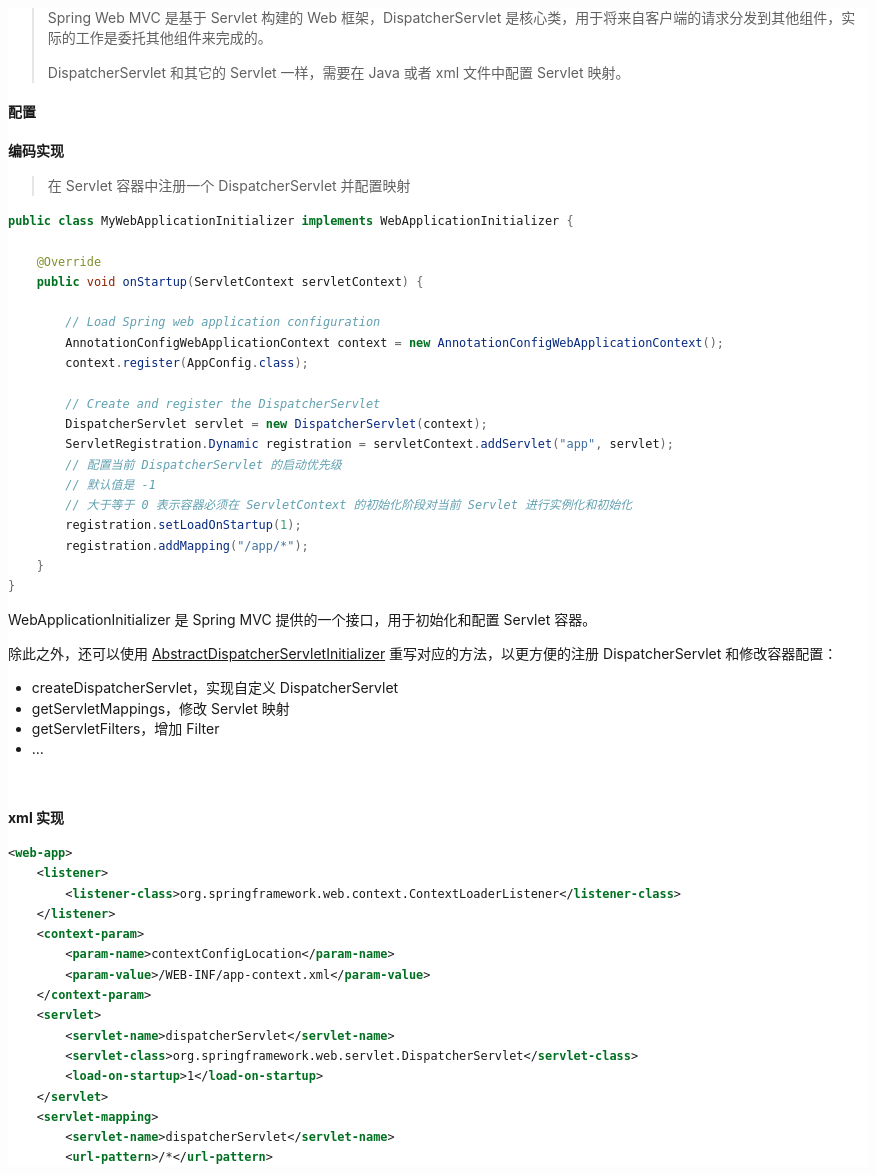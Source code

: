 > Spring Web MVC 是基于 Servlet 构建的 Web 框架，DispatcherServlet 是核心类，用于将来自客户端的请求分发到其他组件，实际的工作是委托其他组件来完成的。
>
> DispatcherServlet 和其它的 Servlet 一样，需要在 Java 或者 xml 文件中配置 Servlet 映射。



#### 配置

**编码实现**

> 在 Servlet 容器中注册一个 DispatcherServlet 并配置映射

```java
public class MyWebApplicationInitializer implements WebApplicationInitializer {

    @Override
    public void onStartup(ServletContext servletContext) {

        // Load Spring web application configuration
        AnnotationConfigWebApplicationContext context = new AnnotationConfigWebApplicationContext();
        context.register(AppConfig.class);

        // Create and register the DispatcherServlet
        DispatcherServlet servlet = new DispatcherServlet(context);
        ServletRegistration.Dynamic registration = servletContext.addServlet("app", servlet);
      	// 配置当前 DispatcherServlet 的启动优先级
      	// 默认值是 -1
      	// 大于等于 0 表示容器必须在 ServletContext 的初始化阶段对当前 Servlet 进行实例化和初始化
        registration.setLoadOnStartup(1);
        registration.addMapping("/app/*");
    }
}
```



WebApplicationInitializer 是 Spring MVC 提供的一个接口，用于初始化和配置 Servlet 容器。

除此之外，还可以使用 [AbstractDispatcherServletInitializer](https://docs.spring.io/spring-framework/docs/current/reference/html/web.html#mvc-container-config) 重写对应的方法，以更方便的注册 DispatcherServlet 和修改容器配置：

* createDispatcherServlet，实现自定义 DispatcherServlet
* getServletMappings，修改 Servlet 映射
* getServletFilters，增加 Filter
* ...





<br />

**xml 实现**

```xml
<web-app>
    <listener>
        <listener-class>org.springframework.web.context.ContextLoaderListener</listener-class>
    </listener>
    <context-param>
        <param-name>contextConfigLocation</param-name>
        <param-value>/WEB-INF/app-context.xml</param-value>
    </context-param>
    <servlet>
        <servlet-name>dispatcherServlet</servlet-name>
        <servlet-class>org.springframework.web.servlet.DispatcherServlet</servlet-class>
        <load-on-startup>1</load-on-startup>
    </servlet>
    <servlet-mapping>
        <servlet-name>dispatcherServlet</servlet-name>
        <url-pattern>/*</url-pattern>
```